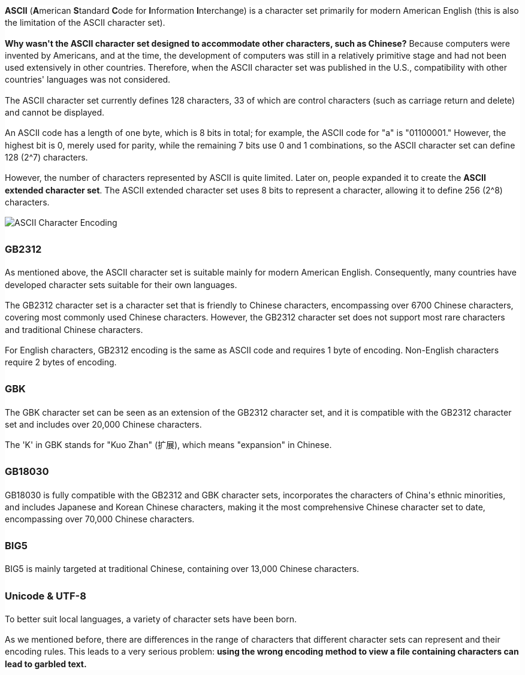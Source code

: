 **ASCII** (**A**merican **S**tandard **C**ode for **I**nformation **I**nterchange) is a character set primarily for modern American English (this is also the limitation of the ASCII character set).

**Why wasn't the ASCII character set designed to accommodate other characters, such as Chinese?** Because computers were invented by Americans, and at the time, the development of computers was still in a relatively primitive stage and had not been used extensively in other countries. Therefore, when the ASCII character set was published in the U.S., compatibility with other countries' languages was not considered.

The ASCII character set currently defines 128 characters, 33 of which are control characters (such as carriage return and delete) and cannot be displayed.

An ASCII code has a length of one byte, which is 8 bits in total; for example, the ASCII code for "a" is "01100001." However, the highest bit is 0, merely used for parity, while the remaining 7 bits use 0 and 1 combinations, so the ASCII character set can define 128 (2^7) characters.

However, the number of characters represented by ASCII is quite limited. Later on, people expanded it to create the **ASCII extended character set**. The ASCII extended character set uses 8 bits to represent a character, allowing it to define 256 (2^8) characters.

![ASCII Character Encoding](https://oss.javaguide.cn/github/javaguide/csdn/c1c6375d08ca268690cef2b13591a5b4.png)

### GB2312

As mentioned above, the ASCII character set is suitable mainly for modern American English. Consequently, many countries have developed character sets suitable for their own languages.

The GB2312 character set is a character set that is friendly to Chinese characters, encompassing over 6700 Chinese characters, covering most commonly used Chinese characters. However, the GB2312 character set does not support most rare characters and traditional Chinese characters.

For English characters, GB2312 encoding is the same as ASCII code and requires 1 byte of encoding. Non-English characters require 2 bytes of encoding.

### GBK

The GBK character set can be seen as an extension of the GB2312 character set, and it is compatible with the GB2312 character set and includes over 20,000 Chinese characters.

The 'K' in GBK stands for "Kuo Zhan" (扩展), which means "expansion" in Chinese.

### GB18030

GB18030 is fully compatible with the GB2312 and GBK character sets, incorporates the characters of China's ethnic minorities, and includes Japanese and Korean Chinese characters, making it the most comprehensive Chinese character set to date, encompassing over 70,000 Chinese characters.

### BIG5

BIG5 is mainly targeted at traditional Chinese, containing over 13,000 Chinese characters.

### Unicode & UTF-8

To better suit local languages, a variety of character sets have been born.

As we mentioned before, there are differences in the range of characters that different character sets can represent and their encoding rules. This leads to a very serious problem: **using the wrong encoding method to view a file containing characters can lead to garbled text.**

